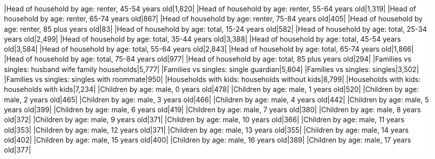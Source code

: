 |Head of household by age: renter, 45-54 years old|1,820|
|Head of household by age: renter, 55-64 years old|1,319|
|Head of household by age: renter, 65-74 years old|867|
|Head of household by age: renter, 75-84 years old|405|
|Head of household by age: renter, 85 plus years old|83|
|Head of household by age: total, 15-24 years old|582|
|Head of household by age: total, 25-34 years old|2,499|
|Head of household by age: total, 35-44 years old|3,388|
|Head of household by age: total, 45-54 years old|3,584|
|Head of household by age: total, 55-64 years old|2,843|
|Head of household by age: total, 65-74 years old|1,866|
|Head of household by age: total, 75-84 years old|977|
|Head of household by age: total, 85 plus years old|294|
|Families vs singles: husband wife family households|5,777|
|Families vs singles: single guardian|5,804|
|Families vs singles: singles|3,502|
|Families vs singles: singles with roommate|950|
|Households with kids: households without kids|8,799|
|Households with kids: households with kids|7,234|
|Children by age: male, 0 years old|478|
|Children by age: male, 1 years old|520|
|Children by age: male, 2 years old|465|
|Children by age: male, 3 years old|466|
|Children by age: male, 4 years old|442|
|Children by age: male, 5 years old|399|
|Children by age: male, 6 years old|419|
|Children by age: male, 7 years old|380|
|Children by age: male, 8 years old|372|
|Children by age: male, 9 years old|371|
|Children by age: male, 10 years old|366|
|Children by age: male, 11 years old|353|
|Children by age: male, 12 years old|371|
|Children by age: male, 13 years old|355|
|Children by age: male, 14 years old|402|
|Children by age: male, 15 years old|400|
|Children by age: male, 16 years old|389|
|Children by age: male, 17 years old|377|